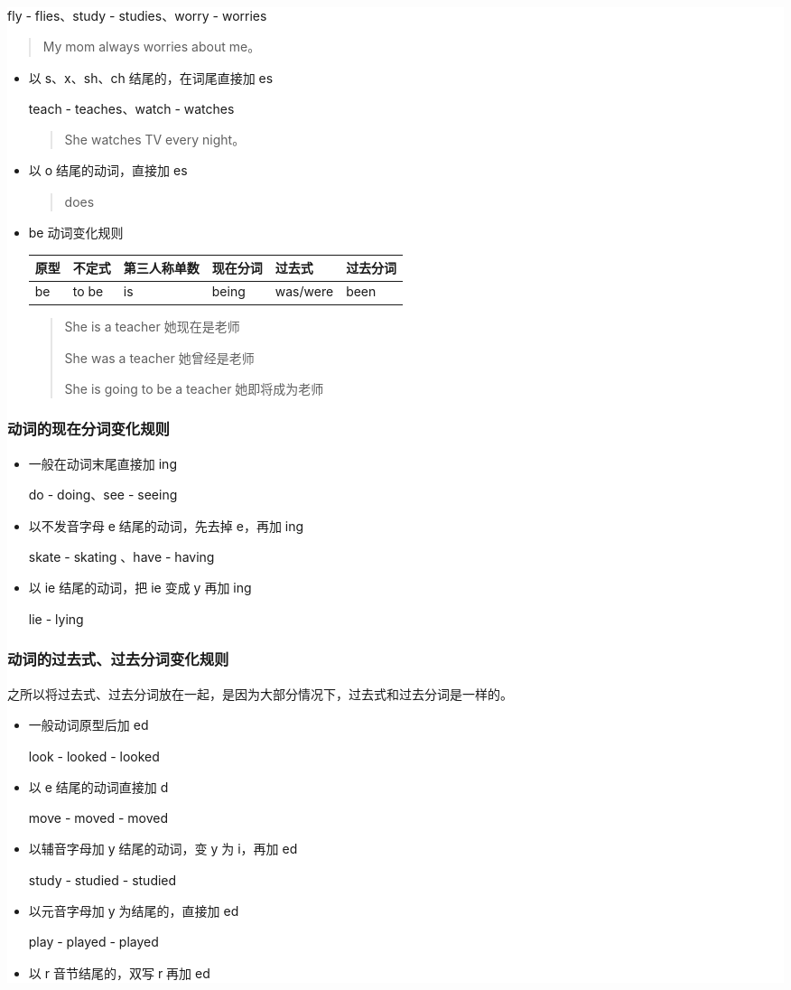   fly - flies、study - studies、worry - worries

  > My mom always worries about me。

- 以 s、x、sh、ch 结尾的，在词尾直接加 es

  teach - teaches、watch - watches

  > She watches TV every night。

- 以 o 结尾的动词，直接加 es

  > does

- be 动词变化规则

  | 原型 | 不定式 | 第三人称单数 | 现在分词 | 过去式   | 过去分词 |
  | ---- | ------ | ------------ | -------- | -------- | -------- |
  | be   | to be  | is           | being    | was/were | been     |

  > She is a teacher 她现在是老师
  >
  > She was a teacher 她曾经是老师
  >
  > She is going to be a teacher 她即将成为老师

### 动词的现在分词变化规则

- 一般在动词末尾直接加 ing

  do - doing、see - seeing

- 以不发音字母 e 结尾的动词，先去掉 e，再加 ing

  skate - skating 、have - having

- 以 ie 结尾的动词，把 ie 变成 y 再加 ing

  lie - lying

### 动词的过去式、过去分词变化规则

之所以将过去式、过去分词放在一起，是因为大部分情况下，过去式和过去分词是一样的。

- 一般动词原型后加 ed

  look - looked - looked

- 以 e 结尾的动词直接加 d

  move - moved - moved

- 以辅音字母加 y 结尾的动词，变 y 为 i，再加 ed

  study - studied - studied

- 以元音字母加 y 为结尾的，直接加 ed

  play - played - played

- 以 r 音节结尾的，双写 r 再加 ed
